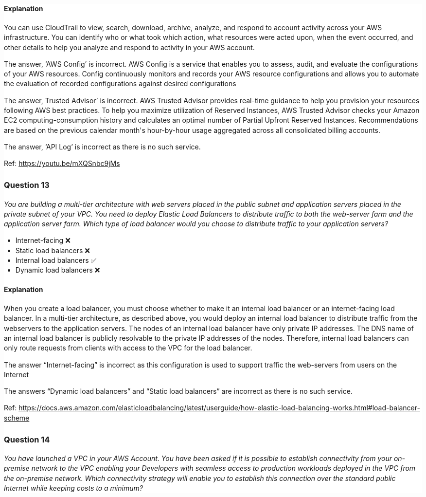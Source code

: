 #### Explanation

You can use CloudTrail to view, search, download, archive, analyze, and respond to account activity across your AWS infrastructure. You can identify who or what took which action, what resources were acted upon, when the event occurred, and other details to help you analyze and respond to activity in your AWS account.

The answer, ‘AWS Config’ is incorrect. AWS Config is a service that enables you to assess, audit, and evaluate the configurations of your AWS resources. Config continuously monitors and records your AWS resource configurations and allows you to automate the evaluation of recorded configurations against desired configurations

The answer, Trusted Advisor’ is incorrect. AWS Trusted Advisor provides real-time guidance to help you provision your resources following AWS best practices. To help you maximize utilization of Reserved Instances, AWS Trusted Advisor checks your Amazon EC2 computing-consumption history and calculates an optimal number of Partial Upfront Reserved Instances. Recommendations are based on the previous calendar month's hour-by-hour usage aggregated across all consolidated billing accounts.

The answer, ‘API Log’ is incorrect as there is no such service.

Ref: https://youtu.be/mXQSnbc9jMs

### Question 13

_You are building a multi-tier architecture with web servers placed in the public subnet and application servers placed in the private subnet of your VPC. You need to deploy Elastic Load Balancers to distribute traffic to both the web-server farm and the application server farm. Which type of load balancer would you choose to distribute traffic to your application servers?_

- Internet-facing :x:
- Static load balancers :x:
- Internal load balancers :white_check_mark:
- Dynamic load balancers :x:

#### Explanation

When you create a load balancer, you must choose whether to make it an internal load balancer or an internet-facing load balancer. In a multi-tier architecture, as described above, you would deploy an internal load balancer to distribute traffic from the webservers to the application servers. The nodes of an internal load balancer have only private IP addresses. The DNS name of an internal load balancer is publicly resolvable to the private IP addresses of the nodes. Therefore, internal load balancers can only route requests from clients with access to the VPC for the load balancer.

The answer “Internet-facing” is incorrect as this configuration is used to support traffic the web-servers from users on the Internet

The answers “Dynamic load balancers” and “Static load balancers” are incorrect as there is no such service.

Ref: https://docs.aws.amazon.com/elasticloadbalancing/latest/userguide/how-elastic-load-balancing-works.html#load-balancer-scheme



### Question 14

_You have launched a VPC in your AWS Account. You have been asked if it is possible to establish connectivity from your on-premise network to the VPC enabling your Developers with seamless access to production workloads deployed in the VPC from the on-premise network. Which connectivity strategy will enable you to establish this connection over the standard public Internet while keeping costs to a minimum?_
